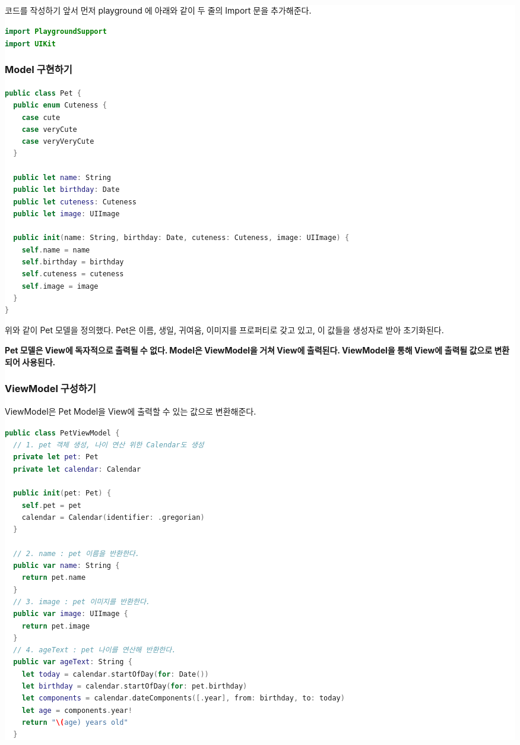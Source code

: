 코드를 작성하기 앞서 먼저 playground 에 아래와 같이 두 줄의 Import 문을 추가해준다.

```swift
import PlaygroundSupport
import UIKit
```

### Model 구현하기

```swift
public class Pet {
  public enum Cuteness {
    case cute
    case veryCute
    case veryVeryCute
  }
  
  public let name: String
  public let birthday: Date
  public let cuteness: Cuteness
  public let image: UIImage
  
  public init(name: String, birthday: Date, cuteness: Cuteness, image: UIImage) {
    self.name = name
    self.birthday = birthday
    self.cuteness = cuteness
    self.image = image
  }
}
```

위와 같이 Pet 모델을 정의했다. Pet은 이름, 생일, 귀여움, 이미지를 프로퍼티로 갖고 있고, 이 값들을 생성자로 받아 초기화된다.

**Pet 모델은 View에 독자적으로 출력될 수 없다. Model은 ViewModel을 거쳐 View에 출력된다. ViewModel을 통해 View에 출력될 값으로 변환되어 사용된다.**

### ViewModel 구성하기

ViewModel은 Pet Model을 View에 출력할 수 있는 값으로 변환해준다.

```swift
public class PetViewModel {
  // 1. pet 객체 생성, 나이 연산 위한 Calendar도 생성
  private let pet: Pet
  private let calendar: Calendar
  
  public init(pet: Pet) {
    self.pet = pet
    calendar = Calendar(identifier: .gregorian)
  }
  
  // 2. name : pet 이름을 반환한다.
  public var name: String {
    return pet.name
  }
  // 3. image : pet 이미지를 반환한다.
  public var image: UIImage {
    return pet.image
  }
  // 4. ageText : pet 나이를 연산해 반환한다.
  public var ageText: String {
    let today = calendar.startOfDay(for: Date())
    let birthday = calendar.startOfDay(for: pet.birthday)
    let components = calendar.dateComponents([.year], from: birthday, to: today)
    let age = components.year!
    return "\(age) years old"
  }
```
